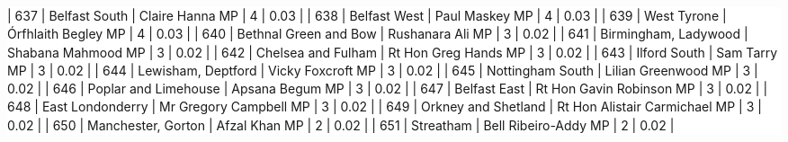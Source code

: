 | 637 | Belfast South | Claire Hanna MP | 4 | 0.03 |
| 638 | Belfast West | Paul Maskey MP | 4 | 0.03 |
| 639 | West Tyrone | Órfhlaith Begley MP | 4 | 0.03 |
| 640 | Bethnal Green and Bow | Rushanara Ali MP | 3 | 0.02 |
| 641 | Birmingham, Ladywood | Shabana Mahmood MP | 3 | 0.02 |
| 642 | Chelsea and Fulham | Rt Hon Greg Hands MP | 3 | 0.02 |
| 643 | Ilford South | Sam Tarry MP | 3 | 0.02 |
| 644 | Lewisham, Deptford | Vicky Foxcroft MP | 3 | 0.02 |
| 645 | Nottingham South | Lilian Greenwood MP | 3 | 0.02 |
| 646 | Poplar and Limehouse | Apsana Begum MP | 3 | 0.02 |
| 647 | Belfast East | Rt Hon Gavin Robinson MP | 3 | 0.02 |
| 648 | East Londonderry | Mr Gregory Campbell MP | 3 | 0.02 |
| 649 | Orkney and Shetland | Rt Hon Alistair Carmichael MP | 3 | 0.02 |
| 650 | Manchester, Gorton | Afzal Khan MP | 2 | 0.02 |
| 651 | Streatham | Bell Ribeiro-Addy MP | 2 | 0.02 |
